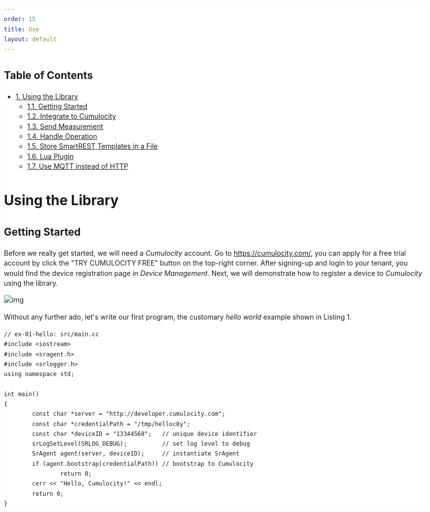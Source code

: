 ```yaml
---
order: 15
title: Use
layout: default
---
```

<div id="table-of-contents">
<h2>Table of Contents</h2>
<div id="text-table-of-contents">
<ul>
<li><a href="#ch:use">1. Using the Library</a>
<ul>
<li><a href="#sec:start">1.1. Getting Started</a></li>
<li><a href="#sec-1-2">1.2. Integrate to Cumulocity</a></li>
<li><a href="#sec-1-3">1.3. Send Measurement</a></li>
<li><a href="#sec:op">1.4. Handle Operation</a></li>
<li><a href="#sec-1-5">1.5. Store SmartREST Templates in a File</a></li>
<li><a href="#sec-1-6">1.6. Lua Plugin</a></li>
<li><a href="#sec-1-7">1.7. Use MQTT instead of HTTP</a></li>
</ul>
</li>
</ul>
</div>
</div>

# Using the Library<a id="ch:use" name="ch:use"></a>



## Getting Started<a id="sec:start" name="sec:start"></a>


Before we really get started, we will need a *Cumulocity* account. Go to <https://cumulocity.com/>, you can apply for a free trial account by click the "TRY CUMULOCITY FREE" button on the top-right corner. After signing-up and login to your tenant, you would find the device registration page in *Device Management*. Next, we will demonstrate how to register a device to *Cumulocity* using the library.

![img](/guides/images/cpp/img/register.png "Cumulocity Registration Page.")

Without any further ado, let's write our first program, the customary *hello world* example shown in Listing 1.

    // ex-01-hello: src/main.cc
    #include <iostream>
    #include <sragent.h>
    #include <srlogger.h>
    using namespace std;
    
    int main()
    {
            const char *server = "http://developer.cumulocity.com";
            const char *credentialPath = "/tmp/helloc8y";
            const char *deviceID = "13344568";   // unique device identifier
            srLogSetLevel(SRLOG_DEBUG);          // set log level to debug
            SrAgent agent(server, deviceID);     // instantiate SrAgent
            if (agent.bootstrap(credentialPath)) // bootstrap to Cumulocity
                    return 0;
            cerr << "Hello, Cumulocity!" << endl;
            return 0;
    }
